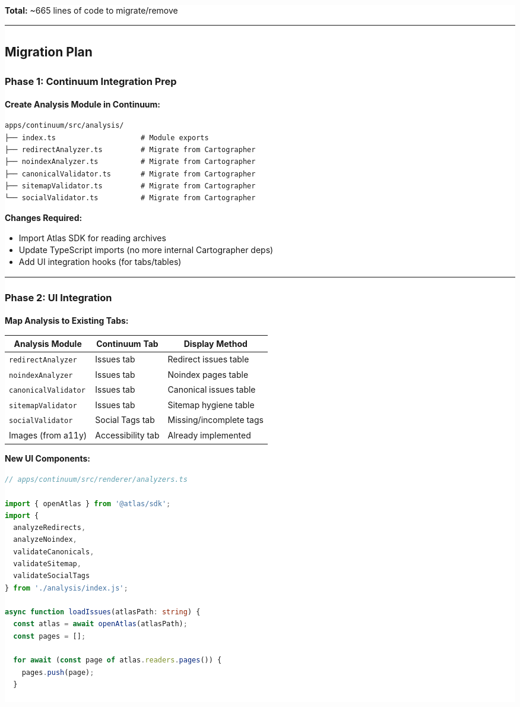**Total:** ~665 lines of code to migrate/remove

---

## Migration Plan

### Phase 1: Continuum Integration Prep

**Create Analysis Module in Continuum:**

```
apps/continuum/src/analysis/
├── index.ts                    # Module exports
├── redirectAnalyzer.ts         # Migrate from Cartographer
├── noindexAnalyzer.ts          # Migrate from Cartographer
├── canonicalValidator.ts       # Migrate from Cartographer
├── sitemapValidator.ts         # Migrate from Cartographer
└── socialValidator.ts          # Migrate from Cartographer
```

**Changes Required:**
- Import Atlas SDK for reading archives
- Update TypeScript imports (no more internal Cartographer deps)
- Add UI integration hooks (for tabs/tables)

---

### Phase 2: UI Integration

**Map Analysis to Existing Tabs:**

| Analysis Module | Continuum Tab | Display Method |
|----------------|---------------|----------------|
| `redirectAnalyzer` | Issues tab | Redirect issues table |
| `noindexAnalyzer` | Issues tab | Noindex pages table |
| `canonicalValidator` | Issues tab | Canonical issues table |
| `sitemapValidator` | Issues tab | Sitemap hygiene table |
| `socialValidator` | Social Tags tab | Missing/incomplete tags |
| Images (from a11y) | Accessibility tab | Already implemented |

**New UI Components:**

```typescript
// apps/continuum/src/renderer/analyzers.ts

import { openAtlas } from '@atlas/sdk';
import { 
  analyzeRedirects, 
  analyzeNoindex,
  validateCanonicals,
  validateSitemap,
  validateSocialTags 
} from './analysis/index.js';

async function loadIssues(atlasPath: string) {
  const atlas = await openAtlas(atlasPath);
  const pages = [];
  
  for await (const page of atlas.readers.pages()) {
    pages.push(page);
  }
  
```